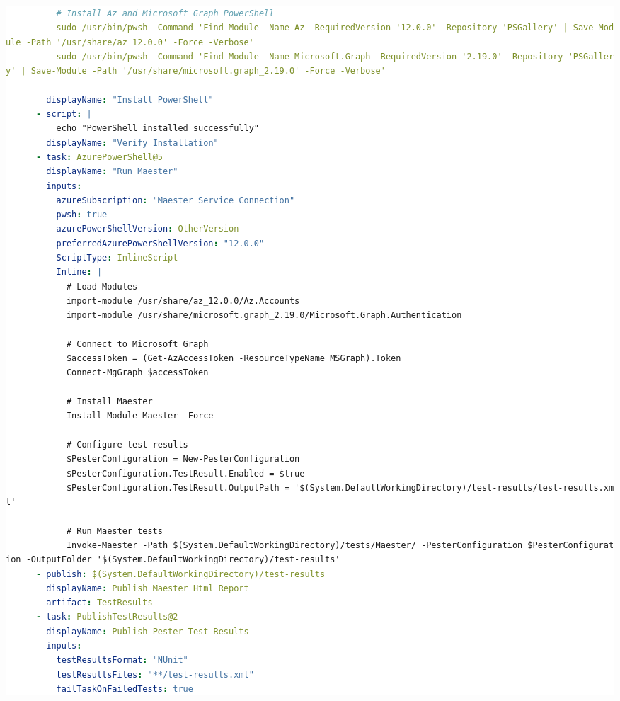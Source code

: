 ```yaml
          # Install Az and Microsoft Graph PowerShell
          sudo /usr/bin/pwsh -Command 'Find-Module -Name Az -RequiredVersion '12.0.0' -Repository 'PSGallery' | Save-Module -Path '/usr/share/az_12.0.0' -Force -Verbose'
          sudo /usr/bin/pwsh -Command 'Find-Module -Name Microsoft.Graph -RequiredVersion '2.19.0' -Repository 'PSGallery' | Save-Module -Path '/usr/share/microsoft.graph_2.19.0' -Force -Verbose'

        displayName: "Install PowerShell"
      - script: |
          echo "PowerShell installed successfully"
        displayName: "Verify Installation"
      - task: AzurePowerShell@5
        displayName: "Run Maester"
        inputs:
          azureSubscription: "Maester Service Connection"
          pwsh: true
          azurePowerShellVersion: OtherVersion
          preferredAzurePowerShellVersion: "12.0.0"
          ScriptType: InlineScript
          Inline: |
            # Load Modules
            import-module /usr/share/az_12.0.0/Az.Accounts
            import-module /usr/share/microsoft.graph_2.19.0/Microsoft.Graph.Authentication

            # Connect to Microsoft Graph
            $accessToken = (Get-AzAccessToken -ResourceTypeName MSGraph).Token
            Connect-MgGraph $accessToken

            # Install Maester
            Install-Module Maester -Force

            # Configure test results
            $PesterConfiguration = New-PesterConfiguration
            $PesterConfiguration.TestResult.Enabled = $true
            $PesterConfiguration.TestResult.OutputPath = '$(System.DefaultWorkingDirectory)/test-results/test-results.xml'

            # Run Maester tests
            Invoke-Maester -Path $(System.DefaultWorkingDirectory)/tests/Maester/ -PesterConfiguration $PesterConfiguration -OutputFolder '$(System.DefaultWorkingDirectory)/test-results'
      - publish: $(System.DefaultWorkingDirectory)/test-results
        displayName: Publish Maester Html Report
        artifact: TestResults
      - task: PublishTestResults@2
        displayName: Publish Pester Test Results
        inputs:
          testResultsFormat: "NUnit"
          testResultsFiles: "**/test-results.xml"
          failTaskOnFailedTests: true
```

</TabItem>
</Tabs>
  </TabItem>
  <TabItem value="cert" label="Client secret">
